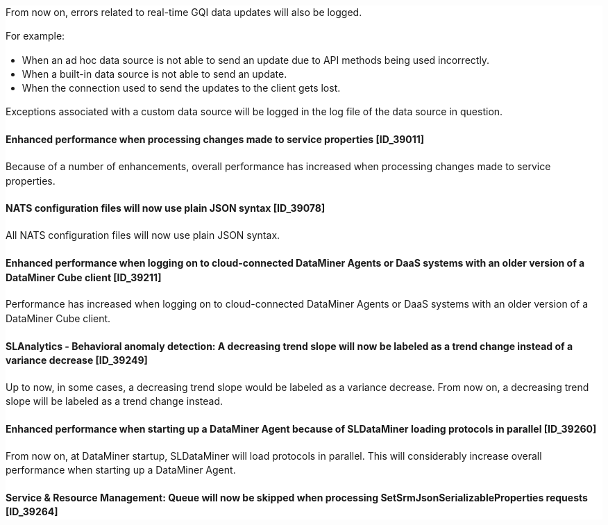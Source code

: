 
From now on, errors related to real-time GQI data updates will also be logged.

For example:

- When an ad hoc data source is not able to send an update due to API methods being used incorrectly.
- When a built-in data source is not able to send an update.
- When the connection used to send the updates to the client gets lost.

Exceptions associated with a custom data source will be logged in the log file of the data source in question.

#### Enhanced performance when processing changes made to service properties [ID_39011]



Because of a number of enhancements, overall performance has increased when processing changes made to service properties.

#### NATS configuration files will now use plain JSON syntax [ID_39078]



All NATS configuration files will now use plain JSON syntax.

#### Enhanced performance when logging on to cloud-connected DataMiner Agents or DaaS systems with an older version of a DataMiner Cube client [ID_39211]



Performance has increased when logging on to cloud-connected DataMiner Agents or DaaS systems with an older version of a DataMiner Cube client.

#### SLAnalytics - Behavioral anomaly detection: A decreasing trend slope will now be labeled as a trend change instead of a variance decrease [ID_39249]



Up to now, in some cases, a decreasing trend slope would be labeled as a variance decrease. From now on, a decreasing trend slope will be labeled as a trend change instead.

#### Enhanced performance when starting up a DataMiner Agent because of SLDataMiner loading protocols in parallel [ID_39260]



From now on, at DataMiner startup, SLDataMiner will load protocols in parallel. This will considerably increase overall performance when starting up a DataMiner Agent.

#### Service & Resource Management: Queue will now be skipped when processing SetSrmJsonSerializableProperties requests [ID_39264]


